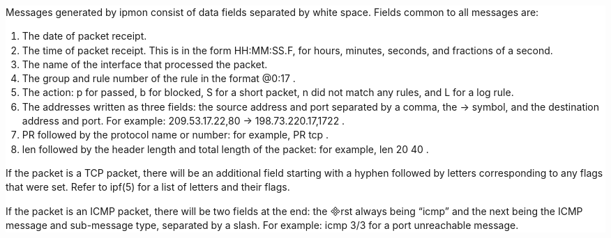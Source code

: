 Messages generated by ipmon consist of data fields separated by white space. Fields common to all messages are:
1. The date of packet receipt.
2. The time of packet receipt. This is in the form HH:MM:SS.F, for hours, minutes, seconds, and fractions of a
second.
3. The name of the interface that processed the packet.
4. The group and rule number of the rule in the format @0:17 .
5. The action: p for passed, b for blocked, S for a short packet, n did not match any rules, and L for a log rule.
6. The addresses written as three fields: the source address and port separated by a comma, the -> symbol, and the
destination address and port. For example: 209.53.17.22,80 -> 198.73.220.17,1722 .
7. PR followed by the protocol name or number: for example, PR tcp .
8. len followed by the header length and total length of the packet: for example, len 20 40 .

If the packet is a TCP packet, there will be an additional field starting with a hyphen followed by letters corresponding to any flags that were set. Refer to ipf(5) for a list of letters and their flags.

If the packet is an ICMP packet, there will be two fields at the end: the rst always being “icmp” and the next being the ICMP message and sub-message type, separated by a slash. For example: icmp 3/3 for a port unreachable message.


